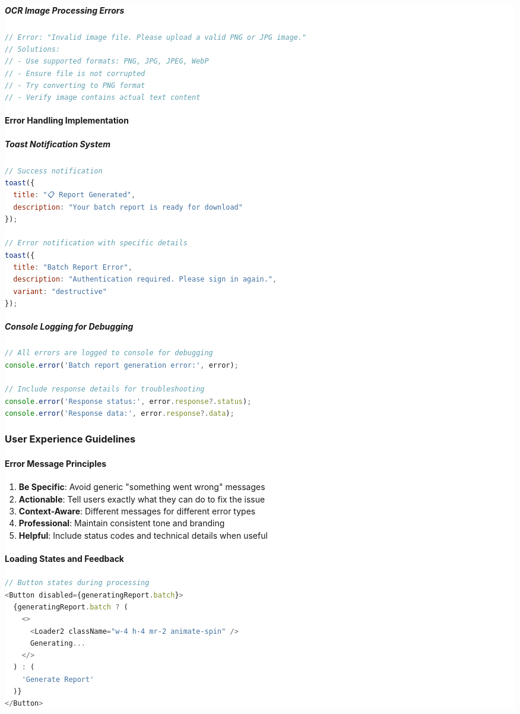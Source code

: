 ##### **OCR Image Processing Errors**
```javascript
// Error: "Invalid image file. Please upload a valid PNG or JPG image."
// Solutions:
// - Use supported formats: PNG, JPG, JPEG, WebP
// - Ensure file is not corrupted
// - Try converting to PNG format
// - Verify image contains actual text content
```

#### **Error Handling Implementation**

##### **Toast Notification System**
```javascript
// Success notification
toast({
  title: "📋 Report Generated",
  description: "Your batch report is ready for download"
});

// Error notification with specific details
toast({
  title: "Batch Report Error",
  description: "Authentication required. Please sign in again.",
  variant: "destructive"
});
```

##### **Console Logging for Debugging**
```javascript
// All errors are logged to console for debugging
console.error('Batch report generation error:', error);

// Include response details for troubleshooting
console.error('Response status:', error.response?.status);
console.error('Response data:', error.response?.data);
```

### **User Experience Guidelines**

#### **Error Message Principles**
1. **Be Specific**: Avoid generic "something went wrong" messages
2. **Actionable**: Tell users exactly what they can do to fix the issue
3. **Context-Aware**: Different messages for different error types
4. **Professional**: Maintain consistent tone and branding
5. **Helpful**: Include status codes and technical details when useful

#### **Loading States and Feedback**
```javascript
// Button states during processing
<Button disabled={generatingReport.batch}>
  {generatingReport.batch ? (
    <>
      <Loader2 className="w-4 h-4 mr-2 animate-spin" />
      Generating...
    </>
  ) : (
    'Generate Report'
  )}
</Button>
```
